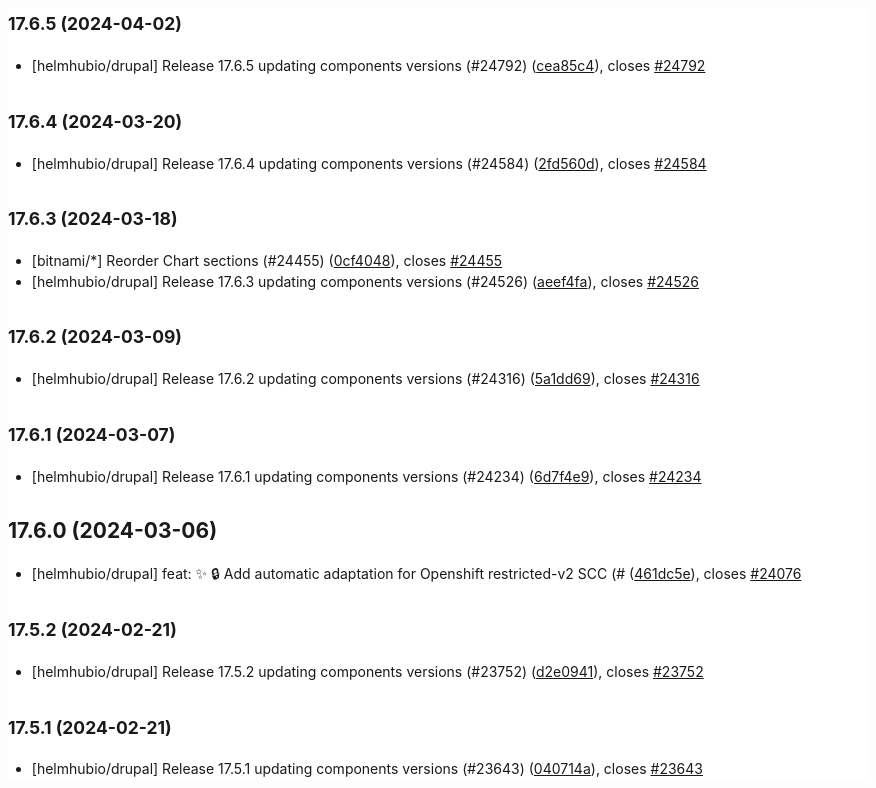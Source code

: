 ## <small>17.6.5 (2024-04-02)</small>

* [helmhubio/drupal] Release 17.6.5 updating components versions (#24792) ([cea85c4](https://github.com/helmhub-io/charts/commit/cea85c44a91b21d4f1bcc1387b7a81200237ebcb)), closes [#24792](https://github.com/helmhub-io/charts/issues/24792)

## <small>17.6.4 (2024-03-20)</small>

* [helmhubio/drupal] Release 17.6.4 updating components versions (#24584) ([2fd560d](https://github.com/helmhub-io/charts/commit/2fd560d5c7730d37a0f51503dcc57098d4f60c30)), closes [#24584](https://github.com/helmhub-io/charts/issues/24584)

## <small>17.6.3 (2024-03-18)</small>

* [bitnami/*] Reorder Chart sections (#24455) ([0cf4048](https://github.com/helmhub-io/charts/commit/0cf4048e8743f70a9753d460655bd030cbff6824)), closes [#24455](https://github.com/helmhub-io/charts/issues/24455)
* [helmhubio/drupal] Release 17.6.3 updating components versions (#24526) ([aeef4fa](https://github.com/helmhub-io/charts/commit/aeef4fa4e8b68e140157e9cc30474dcc18641afe)), closes [#24526](https://github.com/helmhub-io/charts/issues/24526)

## <small>17.6.2 (2024-03-09)</small>

* [helmhubio/drupal] Release 17.6.2 updating components versions (#24316) ([5a1dd69](https://github.com/helmhub-io/charts/commit/5a1dd696a8f87452dc5343a3a5a0c51185ac91a0)), closes [#24316](https://github.com/helmhub-io/charts/issues/24316)

## <small>17.6.1 (2024-03-07)</small>

* [helmhubio/drupal] Release 17.6.1 updating components versions (#24234) ([6d7f4e9](https://github.com/helmhub-io/charts/commit/6d7f4e9d855aa65c95e4a3b04d205dbbfbe30ca9)), closes [#24234](https://github.com/helmhub-io/charts/issues/24234)

## 17.6.0 (2024-03-06)

* [helmhubio/drupal] feat: :sparkles: :lock: Add automatic adaptation for Openshift restricted-v2 SCC (# ([461dc5e](https://github.com/helmhub-io/charts/commit/461dc5eb8c36df695493945069d9f777b4b5789b)), closes [#24076](https://github.com/helmhub-io/charts/issues/24076)

## <small>17.5.2 (2024-02-21)</small>

* [helmhubio/drupal] Release 17.5.2 updating components versions (#23752) ([d2e0941](https://github.com/helmhub-io/charts/commit/d2e0941e9e2d4f2f40692770b8caa76a5b39adbe)), closes [#23752](https://github.com/helmhub-io/charts/issues/23752)

## <small>17.5.1 (2024-02-21)</small>

* [helmhubio/drupal] Release 17.5.1 updating components versions (#23643) ([040714a](https://github.com/helmhub-io/charts/commit/040714aa6b29bd0faf4a0704ab91d86c8afe3f99)), closes [#23643](https://github.com/helmhub-io/charts/issues/23643)
